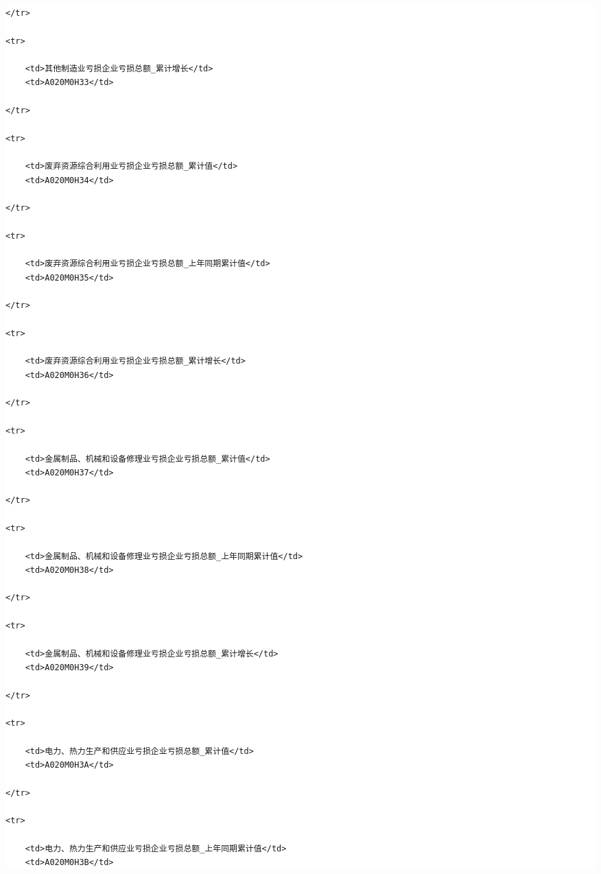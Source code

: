     </tr>
    
    <tr>

        <td>其他制造业亏损企业亏损总额_累计增长</td>
        <td>A020M0H33</td>

    </tr>
    
    <tr>

        <td>废弃资源综合利用业亏损企业亏损总额_累计值</td>
        <td>A020M0H34</td>

    </tr>
    
    <tr>

        <td>废弃资源综合利用业亏损企业亏损总额_上年同期累计值</td>
        <td>A020M0H35</td>

    </tr>
    
    <tr>

        <td>废弃资源综合利用业亏损企业亏损总额_累计增长</td>
        <td>A020M0H36</td>

    </tr>
    
    <tr>

        <td>金属制品、机械和设备修理业亏损企业亏损总额_累计值</td>
        <td>A020M0H37</td>

    </tr>
    
    <tr>

        <td>金属制品、机械和设备修理业亏损企业亏损总额_上年同期累计值</td>
        <td>A020M0H38</td>

    </tr>
    
    <tr>

        <td>金属制品、机械和设备修理业亏损企业亏损总额_累计增长</td>
        <td>A020M0H39</td>

    </tr>
    
    <tr>

        <td>电力、热力生产和供应业亏损企业亏损总额_累计值</td>
        <td>A020M0H3A</td>

    </tr>
    
    <tr>

        <td>电力、热力生产和供应业亏损企业亏损总额_上年同期累计值</td>
        <td>A020M0H3B</td>
